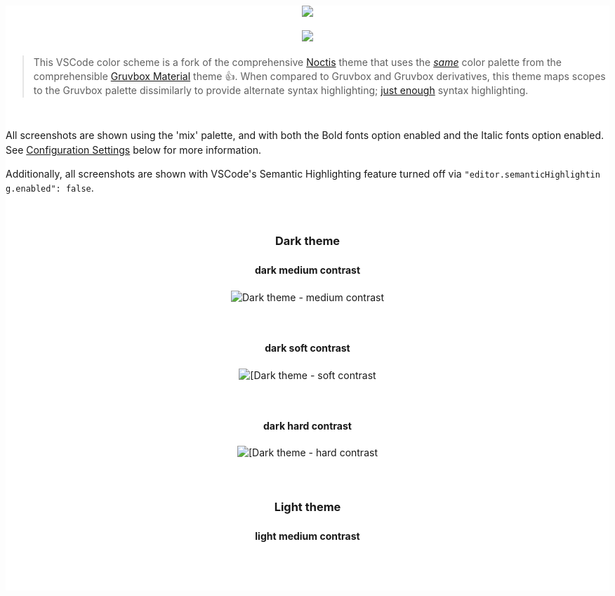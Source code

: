 <p align="center">
   <img width="170" src="https://raw.githubusercontent.com/wheredoesyourmindgo/gruvbox-concoctis/master/images/logo.png" />
</p>

<p align="center">
   <img width="400" src="https://github.com/wheredoesyourmindgo/gruvbox-concoctis/raw/master/images/titleLogo.png" />
</p>

> This VSCode color scheme is a fork of the comprehensive [Noctis](https://github.com/liviuschera/noctis) theme that uses the [_same_](https://raw.githubusercontent.com/wheredoesyourmindgo/gruvbox-concoctis/master/extra/same.gif) color palette from the comprehensible [Gruvbox Material](https://github.com/gruvbox-material/vscode) theme 👍. When compared to Gruvbox and Gruvbox derivatives, this theme maps scopes to the Gruvbox palette dissimilarly to provide alternate syntax highlighting; [just enough](#just-enough) syntax highlighting.

<div style="padding-top:16px;padding-bottom:16px;">

All screenshots are shown using the 'mix' palette, and with both the Bold fonts option enabled and the Italic fonts option enabled. See [Configuration Settings](#config) below for more information.

Additionally, all screenshots are shown with VSCode's Semantic Highlighting feature turned off via `"editor.semanticHighlighting.enabled": false`.

<div align="center" style="padding-top:16px;padding-bottom:32px;padding-left:32px;padding-right:32px;">

### Dark theme

#### dark medium contrast



<img src="https://github.com/wheredoesyourmindgo/gruvbox-concoctis/raw/master/images/darkMediumMix.png" alt="Dark theme - medium contrast" width="700" />

<div style="padding-top:16px;padding-bottom:16px;"></div>

#### dark soft contrast



<img src="https://github.com/wheredoesyourmindgo/gruvbox-concoctis/raw/master/images/darkSoftMix.png" alt="[Dark theme - soft contrast" width="700" />

<div style="padding-top:16px;padding-bottom:16px;"></div>

#### dark hard contrast



<img src="https://github.com/wheredoesyourmindgo/gruvbox-concoctis/raw/master/images/darkHardMix.png" alt="[Dark theme - hard contrast" width="700" />

<div style="padding-top:16px;padding-bottom:16px;"></div>

### Light theme

#### light medium contrast
